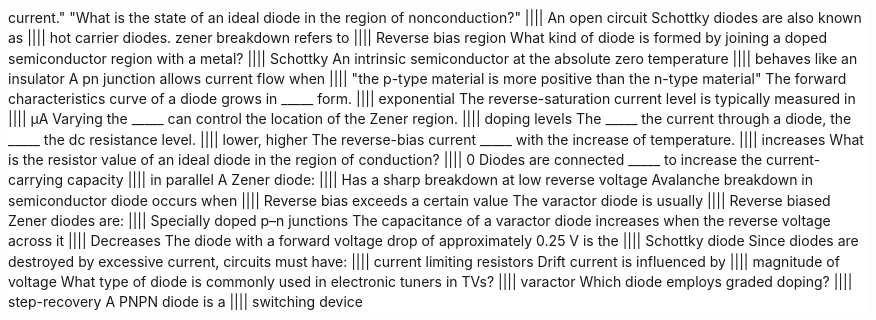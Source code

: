  current."
"What is the state of an ideal diode in
 the region of nonconduction?"	||||	An open circuit
Schottky diodes are also known as	||||	hot carrier diodes.
zener breakdown refers to	||||	Reverse bias region
What kind of diode is formed by joining a doped semiconductor region with a metal?	||||	Schottky
An intrinsic semiconductor at the absolute zero temperature	||||	behaves like an insulator
A pn junction allows current flow when	||||	"the p-type material is 
more positive than the n-type material"
The forward characteristics curve of a diode grows in _____ form.	||||	exponential
The reverse-saturation current level is typically measured in 	||||	µA
Varying the _____ can control the location of the Zener region.	||||	doping levels
The _____ the current through a diode, the _____ the dc resistance level.	||||	lower, higher
The reverse-bias current _____ with the increase of temperature.	||||	increases
What is the resistor value of an ideal diode in the region of conduction?	||||	0
Diodes are connected _____ to increase the current-carrying capacity	||||	 in parallel
A Zener diode:	||||	Has a sharp breakdown at low reverse voltage
Avalanche breakdown  in semiconductor diode occurs when	||||	Reverse bias exceeds a certain value
The varactor diode is usually 	||||	Reverse biased
Zener diodes are:	||||	Specially doped p–n junctions
The capacitance of a varactor diode increases when the reverse voltage across it	||||	Decreases
The diode with a forward voltage drop of approximately 0.25 V is the	||||	Schottky diode
Since diodes are destroyed by excessive current, circuits must have:	||||	current limiting resistors
Drift current is influenced by	||||	magnitude of voltage
What type of diode is commonly used in electronic tuners in TVs?	||||	varactor
Which diode employs graded doping?	||||	step-recovery
A PNPN diode is a	||||	switching device
